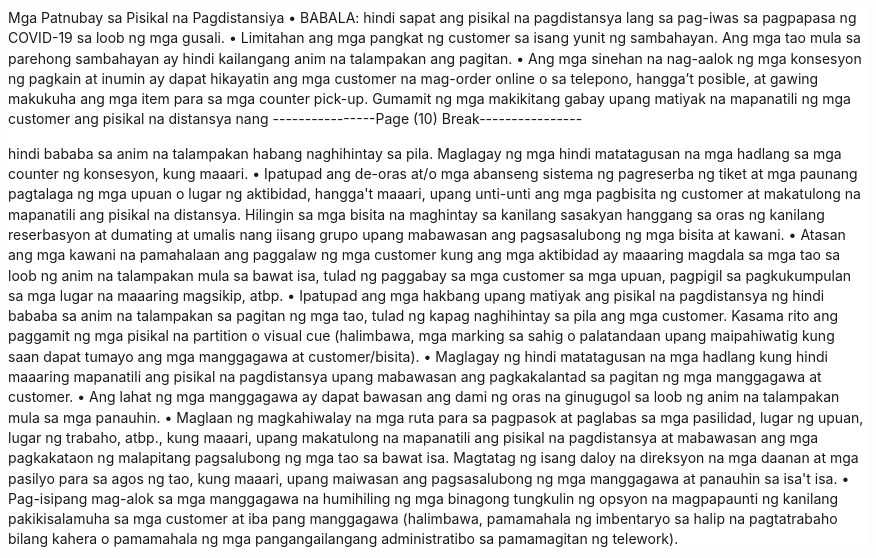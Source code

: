 Mga Patnubay sa Pisikal na Pagdistansiya 
• BABALA: hindi sapat ang pisikal na pagdistansya lang sa pag-iwas sa 
pagpapasa ng COVID-19 sa loob ng mga gusali. 
• Limitahan ang mga pangkat ng customer sa isang yunit ng sambahayan. 
Ang mga tao mula sa parehong sambahayan ay hindi kailangang anim 
na talampakan ang pagitan. 
• Ang mga sinehan na nag-aalok ng mga konsesyon ng pagkain at inumin 
ay dapat hikayatin ang mga customer na mag-order online o sa 
telepono, hangga’t posible, at gawing makukuha ang mga item para sa 
mga counter pick-up. Gumamit ng mga makikitang gabay upang 
matiyak na mapanatili ng mga customer ang pisikal na distansya nang 
----------------Page (10) Break----------------
 
hindi bababa sa anim na talampakan habang naghihintay sa pila. 
Maglagay ng mga hindi matatagusan na mga hadlang sa mga counter 
ng konsesyon, kung maaari. 
• Ipatupad ang de-oras at/o mga abanseng sistema ng pagreserba ng 
tiket at mga paunang pagtalaga ng mga upuan o lugar ng aktibidad, 
hangga't maaari, upang unti-unti ang mga pagbisita ng customer at 
makatulong na mapanatili ang pisikal na distansya. Hilingin sa mga bisita 
na maghintay sa kanilang sasakyan hanggang sa oras ng kanilang 
reserbasyon at dumating at umalis nang iisang grupo upang mabawasan 
ang pagsasalubong ng mga bisita at kawani. 
• Atasan ang mga kawani na pamahalaan ang paggalaw ng mga 
customer kung ang mga aktibidad ay maaaring magdala sa mga tao sa 
loob ng anim na talampakan mula sa bawat isa, tulad ng paggabay sa 
mga customer sa mga upuan, pagpigil sa pagkukumpulan sa mga lugar 
na maaaring magsikip, atbp. 
• Ipatupad ang mga hakbang upang matiyak ang pisikal na pagdistansya 
ng hindi bababa sa anim na talampakan sa pagitan ng mga tao, tulad 
ng kapag naghihintay sa pila ang mga customer. Kasama rito ang 
paggamit ng mga pisikal na partition o visual cue (halimbawa, mga 
marking sa sahig o palatandaan upang maipahiwatig kung saan dapat 
tumayo ang mga manggagawa at customer/bisita). 
• Maglagay ng hindi matatagusan na mga hadlang kung hindi maaaring 
mapanatili ang pisikal na pagdistansya upang mabawasan ang 
pagkakalantad sa pagitan ng mga manggagawa at customer. 
• Ang lahat ng mga manggagawa ay dapat bawasan ang dami ng oras 
na ginugugol sa loob ng anim na talampakan mula sa mga panauhin. 
• Maglaan ng magkahiwalay na mga ruta para sa pagpasok at paglabas 
sa mga pasilidad, lugar ng upuan, lugar ng trabaho, atbp., kung maaari, 
upang makatulong na mapanatili ang pisikal na pagdistansya at 
mabawasan ang mga pagkakataon ng malapitang pagsalubong ng 
mga tao sa bawat isa. Magtatag ng isang daloy na direksyon na mga 
daanan at mga pasilyo para sa agos ng tao, kung maaari, upang 
maiwasan ang pagsasalubong ng mga manggagawa at panauhin sa 
isa't isa. 
• Pag-isipang mag-alok sa mga manggagawa na humihiling ng mga 
binagong tungkulin ng opsyon na magpapaunti ng kanilang 
pakikisalamuha sa mga customer at iba pang manggagawa 
(halimbawa, pamamahala ng imbentaryo sa halip na pagtatrabaho 
bilang kahera o pamamahala ng mga pangangailangang 
administratibo sa pamamagitan ng telework). 
 